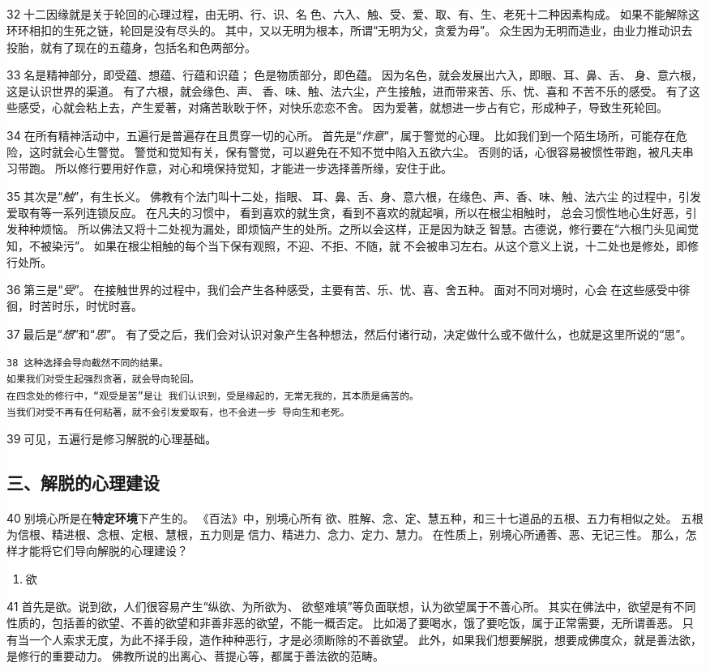 32 十二因缘就是关于轮回的心理过程，由无明、行、识、名 色、六入、触、受、爱、取、有、生、老死十二种因素构成。
如果不能解除这环环相扣的生死之链，轮回是没有尽头的。
其中，又以无明为根本，所谓“无明为父，贪爱为母”。
众生因为无明而造业，由业力推动识去投胎，就有了现在的五蕴身，包括名和色两部分。

33 名是精神部分，即受蕴、想蕴、行蕴和识蕴；
色是物质部分，即色蕴。
因为名色，就会发展出六入，即眼、耳、鼻、舌、 身、意六根，这是认识世界的渠道。
有了六根，就会缘色、声、 香、味、触、法六尘，产生接触，进而带来苦、乐、忧、喜和 不苦不乐的感受。
有了这些感受，心就会粘上去，产生爱著，对痛苦耿耿于怀，对快乐恋恋不舍。
因为爱著，就想进一步占有它，形成种子，导致生死轮回。

34 在所有精神活动中，五遍行是普遍存在且贯穿一切的心所。
首先是“_作意_”，属于警觉的心理。
比如我们到一个陌生场所，可能存在危险，这时就会心生警觉。
警觉和觉知有关，保有警觉，可以避免在不知不觉中陷入五欲六尘。
否则的话，心很容易被惯性带跑，被凡夫串习带跑。
所以修行要用好作意，对心和境保持觉知，才能进一步选择善所缘，安住于此。

35 其次是“_触_”，有生长义。
佛教有个法门叫十二处，指眼、 耳、鼻、舌、身、意六根，在缘色、声、香、味、触、法六尘 的过程中，引发爱取有等一系列连锁反应。
在凡夫的习惯中， 看到喜欢的就生贪，看到不喜欢的就起嗔，所以在根尘相触时， 总会习惯性地心生好恶，引发种种烦恼。
所以佛法又将十二处视为漏处，即烦恼产生的处所。之所以会这样，正是因为缺乏 智慧。古德说，修行要在“六根门头见闻觉知，不被染污”。
如果在根尘相触的每个当下保有观照，不迎、不拒、不随，就 不会被串习左右。从这个意义上说，十二处也是修处，即修行处所。

36 第三是“_受_”。
在接触世界的过程中，我们会产生各种感受，主要有苦、乐、忧、喜、舍五种。
面对不同对境时，心会 在这些感受中徘徊，时苦时乐，时忧时喜。

37 最后是“_想_”和“_思_”。
有了受之后，我们会对认识对象产生各种想法，然后付诸行动，决定做什么或不做什么，也就是这里所说的“思”。

    38 这种选择会导向截然不同的结果。
    如果我们对受生起强烈贪著，就会导向轮回。
    在四念处的修行中，“观受是苦”是让 我们认识到，受是缘起的，无常无我的，其本质是痛苦的。
    当我们对受不再有任何粘著，就不会引发爱取有，也不会进一步 导向生和老死。

39 可见，五遍行是修习解脱的心理基础。

## 三、解脱的心理建设

40 别境心所是在**特定环境**下产生的。
《百法》中，别境心所有 欲、胜解、念、定、慧五种，和三十七道品的五根、五力有相似之处。
五根为信根、精进根、念根、定根、慧根，五力则是 信力、精进力、念力、定力、慧力。
在性质上，别境心所通善、恶、无记三性。
那么，怎样才能将它们导向解脱的心理建设？

1. 欲

41 首先是欲。说到欲，人们很容易产生“纵欲、为所欲为、 欲壑难填”等负面联想，认为欲望属于不善心所。
其实在佛法中，欲望是有不同性质的，包括善的欲望、不善的欲望和非善非恶的欲望，不能一概否定。
比如渴了要喝水，饿了要吃饭，属于正常需要，无所谓善恶。
只有当一个人索求无度，为此不择手段，造作种种恶行，才是必须断除的不善欲望。
此外，如果我们想要解脱，想要成佛度众，就是善法欲，是修行的重要动力。
佛教所说的出离心、菩提心等，都属于善法欲的范畴。
